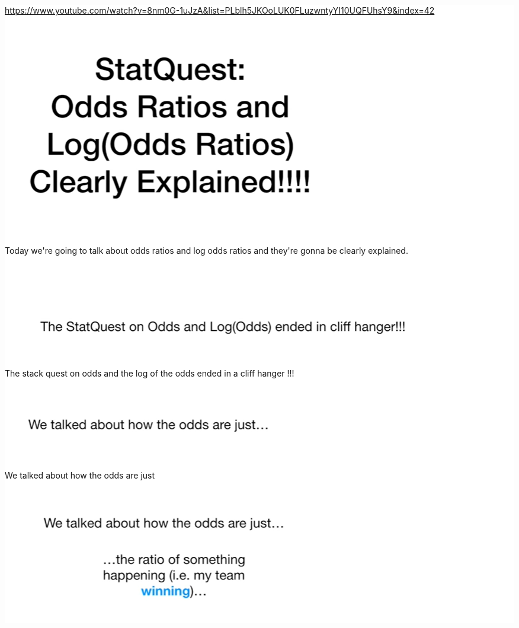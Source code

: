 <https://www.youtube.com/watch?v=8nm0G-1uJzA&list=PLblh5JKOoLUK0FLuzwntyYI10UQFUhsY9&index=42>

![](media/STATQUEST-41-STATISTICS_FUNDAMENTALS-ODDS_RATIO/image1.png)

Today we\'re going to talk about odds ratios and log odds ratios and
they\'re gonna be clearly explained.

![](media/STATQUEST-41-STATISTICS_FUNDAMENTALS-ODDS_RATIO/image2.png)

The stack quest on odds and the log of the odds ended in a cliff
hanger !!!

![](media/STATQUEST-41-STATISTICS_FUNDAMENTALS-ODDS_RATIO/image3.png)

We talked about how the odds are just

![](media/STATQUEST-41-STATISTICS_FUNDAMENTALS-ODDS_RATIO/image4.png)
